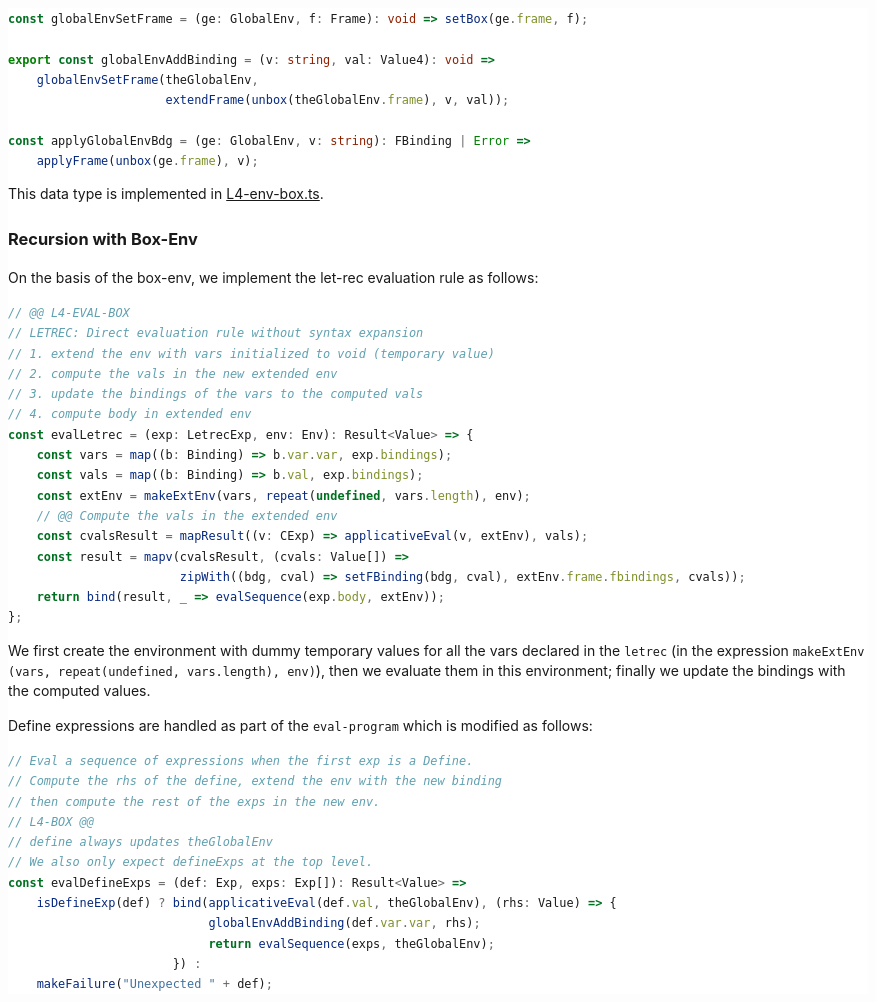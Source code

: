 
```typescript
const globalEnvSetFrame = (ge: GlobalEnv, f: Frame): void => setBox(ge.frame, f);

export const globalEnvAddBinding = (v: string, val: Value4): void =>
    globalEnvSetFrame(theGlobalEnv,
                      extendFrame(unbox(theGlobalEnv.frame), v, val));

const applyGlobalEnvBdg = (ge: GlobalEnv, v: string): FBinding | Error =>
    applyFrame(unbox(ge.frame), v);
```

This data type is implemented in [L4-env-box.ts](https://github.com/bguppl/interpreters/blob/master/src/L4/L4-env-box.ts). 

### Recursion with Box-Env

On the basis of the box-env, we implement the let-rec evaluation rule as follows:


```typescript
// @@ L4-EVAL-BOX 
// LETREC: Direct evaluation rule without syntax expansion
// 1. extend the env with vars initialized to void (temporary value)
// 2. compute the vals in the new extended env
// 3. update the bindings of the vars to the computed vals
// 4. compute body in extended env
const evalLetrec = (exp: LetrecExp, env: Env): Result<Value> => {
    const vars = map((b: Binding) => b.var.var, exp.bindings);
    const vals = map((b: Binding) => b.val, exp.bindings);
    const extEnv = makeExtEnv(vars, repeat(undefined, vars.length), env);
    // @@ Compute the vals in the extended env
    const cvalsResult = mapResult((v: CExp) => applicativeEval(v, extEnv), vals);
    const result = mapv(cvalsResult, (cvals: Value[]) => 
                        zipWith((bdg, cval) => setFBinding(bdg, cval), extEnv.frame.fbindings, cvals));
    return bind(result, _ => evalSequence(exp.body, extEnv));
};
```

We first create the environment with dummy temporary values for all the vars declared in the `letrec`
(in the expression `makeExtEnv(vars, repeat(undefined, vars.length), env)`), then we evaluate them in this environment; finally we update the bindings with the computed values.

Define expressions are handled as part of the `eval-program` which is modified as follows:

```typescript
// Eval a sequence of expressions when the first exp is a Define.
// Compute the rhs of the define, extend the env with the new binding
// then compute the rest of the exps in the new env.
// L4-BOX @@
// define always updates theGlobalEnv
// We also only expect defineExps at the top level.
const evalDefineExps = (def: Exp, exps: Exp[]): Result<Value> =>
    isDefineExp(def) ? bind(applicativeEval(def.val, theGlobalEnv), (rhs: Value) => { 
                            globalEnvAddBinding(def.var.var, rhs);
                            return evalSequence(exps, theGlobalEnv); 
                       }) :
    makeFailure("Unexpected " + def);
```
